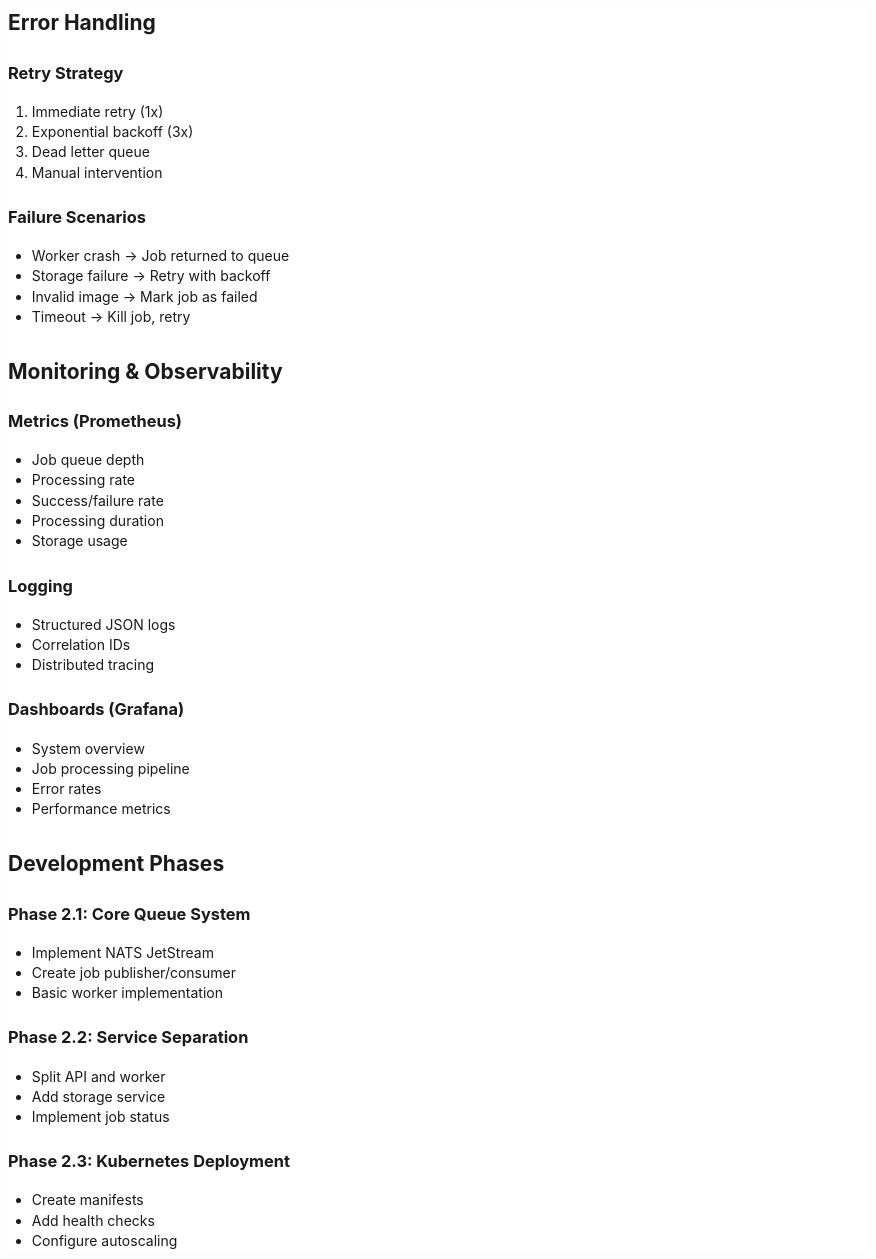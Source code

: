 ## Error Handling

### Retry Strategy
1. Immediate retry (1x)
2. Exponential backoff (3x)
3. Dead letter queue
4. Manual intervention

### Failure Scenarios
- Worker crash → Job returned to queue
- Storage failure → Retry with backoff
- Invalid image → Mark job as failed
- Timeout → Kill job, retry

## Monitoring & Observability

### Metrics (Prometheus)
- Job queue depth
- Processing rate
- Success/failure rate
- Processing duration
- Storage usage

### Logging
- Structured JSON logs
- Correlation IDs
- Distributed tracing

### Dashboards (Grafana)
- System overview
- Job processing pipeline
- Error rates
- Performance metrics

## Development Phases

### Phase 2.1: Core Queue System
- Implement NATS JetStream
- Create job publisher/consumer
- Basic worker implementation

### Phase 2.2: Service Separation
- Split API and worker
- Add storage service
- Implement job status

### Phase 2.3: Kubernetes Deployment
- Create manifests
- Add health checks
- Configure autoscaling
